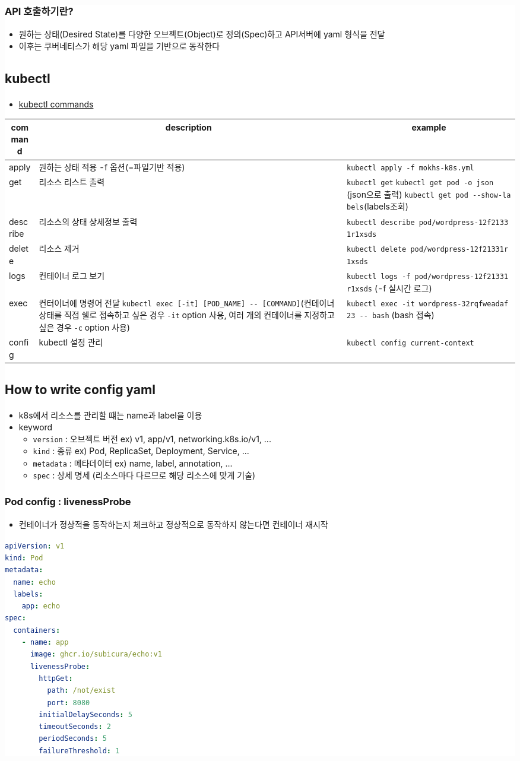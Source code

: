 ### API 호출하기란?

- 원하는 상태(Desired State)를 다양한 오브젝트(Object)로 정의(Spec)하고 API서버에 yaml 형식을 전달
- 이후는 쿠버네티스가 해당 yaml 파일을 기반으로 동작한다

## kubectl

- [kubectl commands](https://kubernetes.io/docs/reference/generated/kubectl/kubectl-commands#-strong-getting-started-strong-)

| command  | description                                                                                                                                                                                   | example                                                                                            |
| -------- | --------------------------------------------------------------------------------------------------------------------------------------------------------------------------------------------- | -------------------------------------------------------------------------------------------------- |
| apply    | 원하는 상태 적용 -f 옵션(=파일기반 적용)                                                                                                                                                      | `kubectl apply -f mokhs-k8s.yml`                                                                   |
| get      | 리소스 리스트 출력                                                                                                                                                                            | `kubectl get` `kubectl get pod -o json`(json으로 출력) `kubectl get pod --show-labels`(labels조회) |
| describe | 리소스의 상태 상세정보 출력                                                                                                                                                                   | `kubectl describe pod/wordpress-12f21331r1xsds`                                                    |
| delete   | 리소스 제거                                                                                                                                                                                   | `kubectl delete pod/wordpress-12f21331r1xsds`                                                      |
| logs     | 컨테이너 로그 보기                                                                                                                                                                            | `kubectl logs -f pod/wordpress-12f21331r1xsds` (-f 실시간 로그)                                    |
| exec     | 컨터이너에 명령어 전달 `kubectl exec [-it] [POD_NAME] -- [COMMAND]`(컨테이너 상태를 직접 쉘로 접속하고 싶은 경우 `-it` option 사용, 여러 개의 컨테이너를 지정하고 싶은 경우 `-c` option 사용) | `kubectl exec -it wordpress-32rqfweadaf23 -- bash` (bash 접속)                                     |
| config   | kubectl 설정 관리                                                                                                                                                                             | `kubectl config current-context`                                                                   |

## How to write config yaml

- k8s에서 리소스를 관리할 떄는 name과 label을 이용
- keyword
  - `version` : 오브젝트 버전 ex) v1, app/v1, networking.k8s.io/v1, ...
  - `kind` : 종류 ex) Pod, ReplicaSet, Deployment, Service, ...
  - `metadata` : 메타데이터 ex) name, label, annotation, ...
  - `spec` : 상세 명세 (리소스마다 다르므로 해당 리소스에 맞게 기술)

### Pod config : livenessProbe

- 컨테이너가 정상적을 동작하는지 체크하고 정상적으로 동작하지 않는다면 컨테이너 재시작

``` yml
apiVersion: v1
kind: Pod
metadata:
  name: echo
  labels:
    app: echo
spec:
  containers:
    - name: app
      image: ghcr.io/subicura/echo:v1
      livenessProbe: 
        httpGet:
          path: /not/exist
          port: 8080
        initialDelaySeconds: 5
        timeoutSeconds: 2
        periodSeconds: 5
        failureThreshold: 1
```
